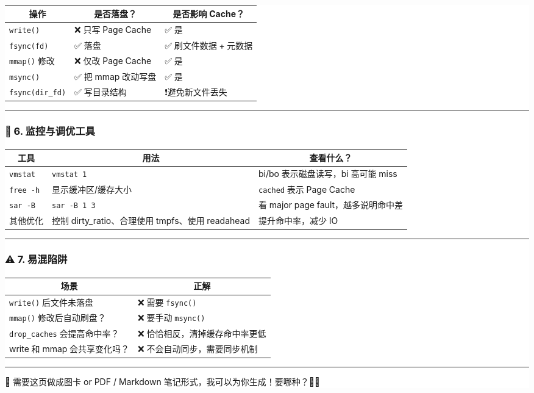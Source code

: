 | 操作 | 是否落盘？ | 是否影响 Cache？ |
| --- | --- | --- |
| `write()` | ❌ 只写 Page Cache | ✅ 是 |
| `fsync(fd)` | ✅ 落盘 | ✅ 刷文件数据 + 元数据 |
| `mmap()` 修改 | ❌ 仅改 Page Cache | ✅ 是 |
| `msync()` | ✅ 把 mmap 改动写盘 | ✅ 是 |
| `fsync(dir_fd)` | ✅ 写目录结构 | ❗避免新文件丢失 |

---

### 🔎 6. 监控与调优工具

| 工具 | 用法 | 查看什么？ |
| --- | --- | --- |
| `vmstat` | `vmstat 1` | bi/bo 表示磁盘读写，bi 高可能 miss |
| `free -h` | 显示缓冲区/缓存大小 | `cached` 表示 Page Cache |
| `sar -B` | `sar -B 1 3` | 看 major page fault，越多说明命中差 |
| 其他优化 | 控制 dirty\_ratio、合理使用 tmpfs、使用 readahead | 提升命中率，减少 IO |

---

### ⚠️ 7. 易混陷阱

| 场景 | 正解 |
| --- | --- |
| `write()` 后文件未落盘 | ❌ 需要 `fsync()` |
| `mmap()` 修改后自动刷盘？ | ❌ 要手动 `msync()` |
| `drop_caches` 会提高命中率？ | ❌ 恰恰相反，清掉缓存命中率更低 |
| write 和 mmap 会共享变化吗？ | ❌ 不会自动同步，需要同步机制 |

---

🎁 需要这页做成图卡 or PDF / Markdown 笔记形式，我可以为你生成！要哪种？📄✨